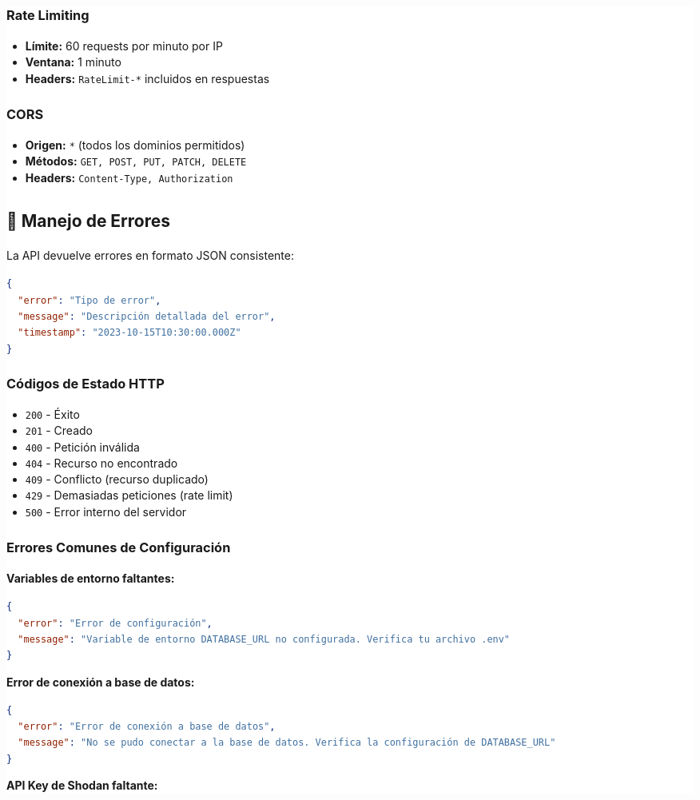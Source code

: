### Rate Limiting

- **Límite:** 60 requests por minuto por IP
- **Ventana:** 1 minuto
- **Headers:** `RateLimit-*` incluidos en respuestas

### CORS

- **Origen:** `*` (todos los dominios permitidos)
- **Métodos:** `GET, POST, PUT, PATCH, DELETE`
- **Headers:** `Content-Type, Authorization`

## 🚨 Manejo de Errores

La API devuelve errores en formato JSON consistente:

```json
{
  "error": "Tipo de error",
  "message": "Descripción detallada del error",
  "timestamp": "2023-10-15T10:30:00.000Z"
}
```

### Códigos de Estado HTTP

- `200` - Éxito
- `201` - Creado
- `400` - Petición inválida
- `404` - Recurso no encontrado
- `409` - Conflicto (recurso duplicado)
- `429` - Demasiadas peticiones (rate limit)
- `500` - Error interno del servidor

### Errores Comunes de Configuración

**Variables de entorno faltantes:**

```json
{
  "error": "Error de configuración",
  "message": "Variable de entorno DATABASE_URL no configurada. Verifica tu archivo .env"
}
```

**Error de conexión a base de datos:**

```json
{
  "error": "Error de conexión a base de datos",
  "message": "No se pudo conectar a la base de datos. Verifica la configuración de DATABASE_URL"
}
```

**API Key de Shodan faltante:**
